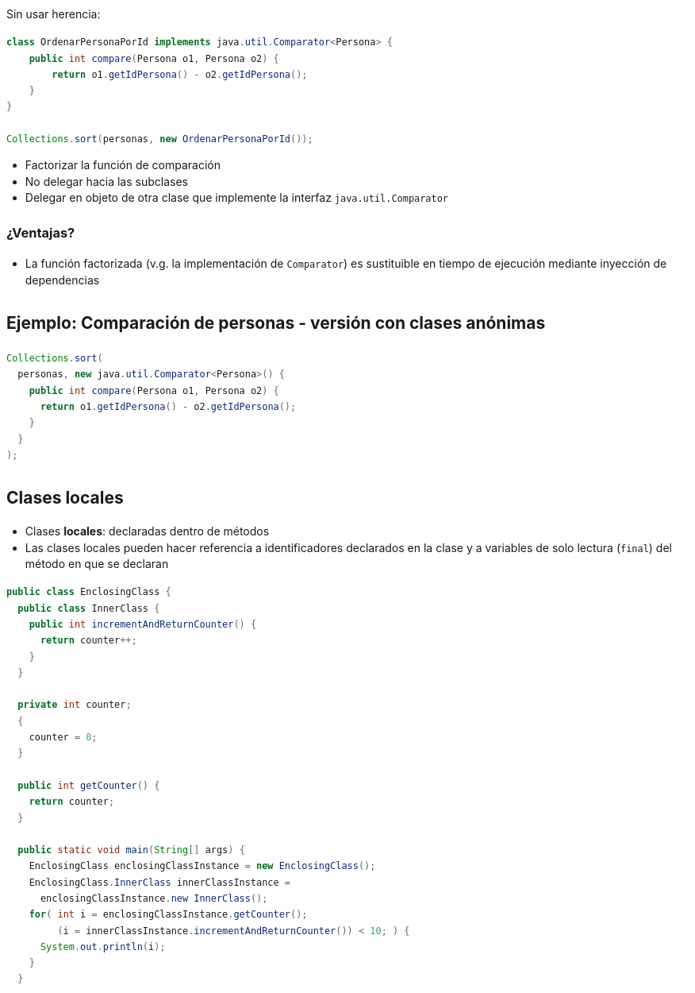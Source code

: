 Sin usar herencia:

```java
class OrdenarPersonaPorId implements java.util.Comparator<Persona> {
    public int compare(Persona o1, Persona o2) {
        return o1.getIdPersona() - o2.getIdPersona();
    }
}

Collections.sort(personas, new OrdenarPersonaPorId());
```

- Factorizar la función de comparación
- No delegar hacia las subclases
- Delegar en objeto de otra clase que implemente la interfaz `java.util.Comparator`

### ¿Ventajas?

- La función factorizada (v.g. la implementación de `Comparator`) es sustituible en tiempo de ejecución mediante inyección de dependencias

## Ejemplo: Comparación de personas - versión con clases anónimas

```java
Collections.sort(
  personas, new java.util.Comparator<Persona>() {
    public int compare(Persona o1, Persona o2) {
      return o1.getIdPersona() - o2.getIdPersona();
    }
  }
);
```

## Clases locales

- Clases **locales**: declaradas dentro de métodos
- Las clases locales pueden hacer referencia a identificadores declarados en la clase y a variables de solo lectura (`final`) del método en que se declaran

```java
public class EnclosingClass {
  public class InnerClass {
    public int incrementAndReturnCounter() {
      return counter++;
    }
  }

  private int counter;
  {
    counter = 0;
  }

  public int getCounter() {
    return counter;
  }

  public static void main(String[] args) {
    EnclosingClass enclosingClassInstance = new EnclosingClass();
    EnclosingClass.InnerClass innerClassInstance =
      enclosingClassInstance.new InnerClass();
    for( int i = enclosingClassInstance.getCounter();
         (i = innerClassInstance.incrementAndReturnCounter()) < 10; ) {
      System.out.println(i);
    }
  }
```